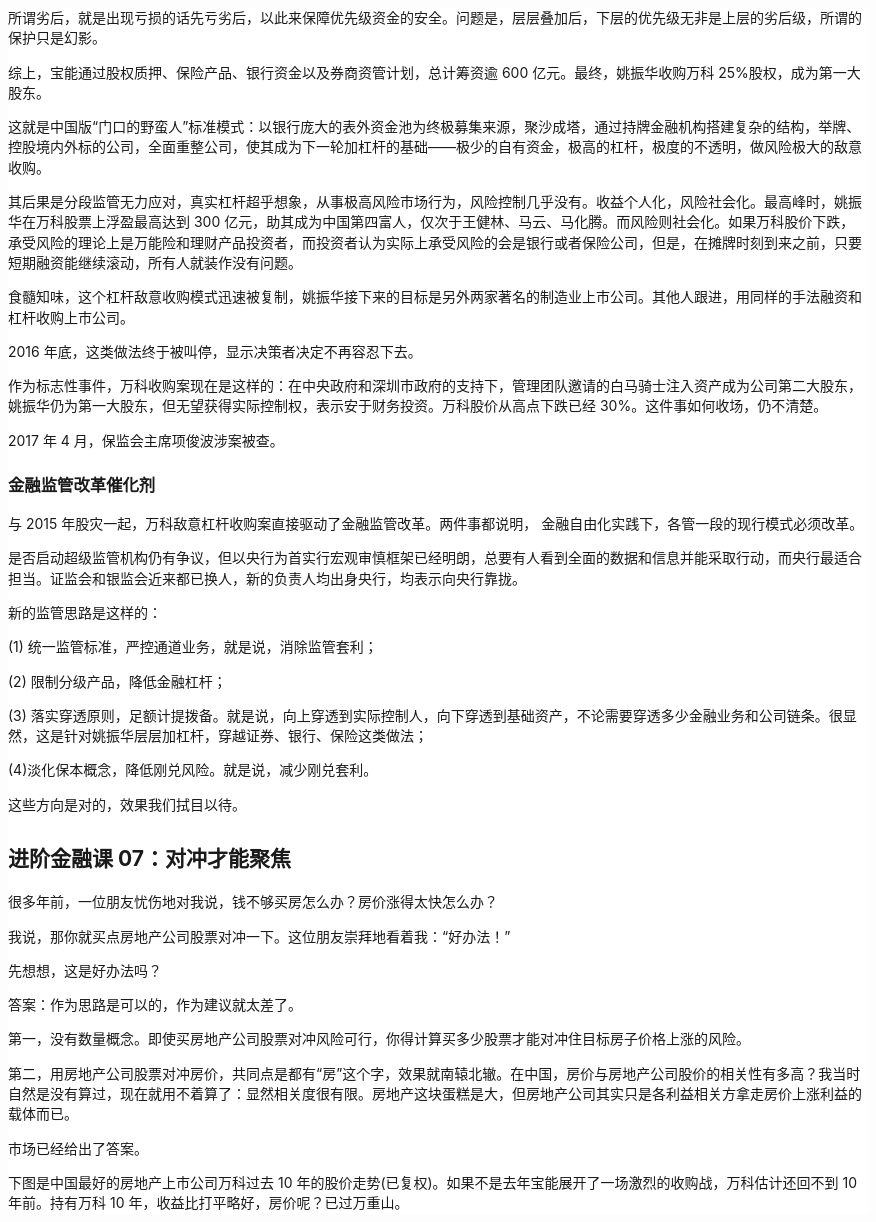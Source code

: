 所谓劣后，就是出现亏损的话先亏劣后，以此来保障优先级资金的安全。问题是，层层叠加后，下层的优先级无非是上层的劣后级，所谓的保护只是幻影。

综上，宝能通过股权质押、保险产品、银行资金以及券商资管计划，总计筹资逾 600 亿元。最终，姚振华收购万科 25%股权，成为第一大股东。

这就是中国版“门口的野蛮人”标准模式：以银行庞大的表外资金池为终极募集来源，聚沙成塔，通过持牌金融机构搭建复杂的结构，举牌、控股境内外标的公司，全面重整公司，使其成为下一轮加杠杆的基础——极少的自有资金，极高的杠杆，极度的不透明，做风险极大的敌意收购。

其后果是分段监管无力应对，真实杠杆超乎想象，从事极高风险市场行为，风险控制几乎没有。收益个人化，风险社会化。最高峰时，姚振华在万科股票上浮盈最高达到 300 亿元，助其成为中国第四富人，仅次于王健林、马云、马化腾。而风险则社会化。如果万科股价下跌，承受风险的理论上是万能险和理财产品投资者，而投资者认为实际上承受风险的会是银行或者保险公司，但是，在摊牌时刻到来之前，只要短期融资能继续滚动，所有人就装作没有问题。

食髓知味，这个杠杆敌意收购模式迅速被复制，姚振华接下来的目标是另外两家著名的制造业上市公司。其他人跟进，用同样的手法融资和杠杆收购上市公司。

2016 年底，这类做法终于被叫停，显示决策者决定不再容忍下去。

作为标志性事件，万科收购案现在是这样的：在中央政府和深圳市政府的支持下，管理团队邀请的白马骑士注入资产成为公司第二大股东，姚振华仍为第一大股东，但无望获得实际控制权，表示安于财务投资。万科股价从高点下跌已经 30%。这件事如何收场，仍不清楚。

2017 年 4 月，保监会主席项俊波涉案被查。

### 金融监管改革催化剂

与 2015 年股灾一起，万科敌意杠杆收购案直接驱动了金融监管改革。两件事都说明， 金融自由化实践下，各管一段的现行模式必须改革。

是否启动超级监管机构仍有争议，但以央行为首实行宏观审慎框架已经明朗，总要有人看到全面的数据和信息并能采取行动，而央行最适合担当。证监会和银监会近来都已换人，新的负责人均出身央行，均表示向央行靠拢。

新的监管思路是这样的：

(1) 统一监管标准，严控通道业务，就是说，消除监管套利；

(2) 限制分级产品，降低金融杠杆；

(3) 落实穿透原则，足额计提拨备。就是说，向上穿透到实际控制人，向下穿透到基础资产，不论需要穿透多少金融业务和公司链条。很显然，这是针对姚振华层层加杠杆，穿越证券、银行、保险这类做法；

(4)淡化保本概念，降低刚兑风险。就是说，减少刚兑套利。

这些方向是对的，效果我们拭目以待。

## 进阶金融课 07：对冲才能聚焦

很多年前，一位朋友忧伤地对我说，钱不够买房怎么办？房价涨得太快怎么办？

我说，那你就买点房地产公司股票对冲一下。这位朋友崇拜地看着我：“好办法！”

先想想，这是好办法吗？

答案：作为思路是可以的，作为建议就太差了。

第一，没有数量概念。即使买房地产公司股票对冲风险可行，你得计算买多少股票才能对冲住目标房子价格上涨的风险。

第二，用房地产公司股票对冲房价，共同点是都有“房”这个字，效果就南辕北辙。在中国，房价与房地产公司股价的相关性有多高？我当时自然是没有算过，现在就用不着算了：显然相关度很有限。房地产这块蛋糕是大，但房地产公司其实只是各利益相关方拿走房价上涨利益的载体而已。

市场已经给出了答案。

下图是中国最好的房地产上市公司万科过去 10 年的股价走势(已复权)。如果不是去年宝能展开了一场激烈的收购战，万科估计还回不到 10 年前。持有万科 10 年，收益比打平略好，房价呢？已过万重山。
